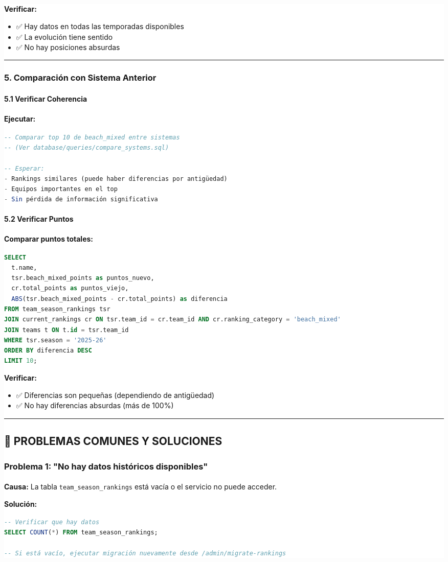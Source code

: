**Verificar:**
- ✅ Hay datos en todas las temporadas disponibles
- ✅ La evolución tiene sentido
- ✅ No hay posiciones absurdas

---

### **5. Comparación con Sistema Anterior**

#### **5.1 Verificar Coherencia**

**Ejecutar:**

```sql
-- Comparar top 10 de beach_mixed entre sistemas
-- (Ver database/queries/compare_systems.sql)

-- Esperar:
- Rankings similares (puede haber diferencias por antigüedad)
- Equipos importantes en el top
- Sin pérdida de información significativa
```

#### **5.2 Verificar Puntos**

**Comparar puntos totales:**

```sql
SELECT 
  t.name,
  tsr.beach_mixed_points as puntos_nuevo,
  cr.total_points as puntos_viejo,
  ABS(tsr.beach_mixed_points - cr.total_points) as diferencia
FROM team_season_rankings tsr
JOIN current_rankings cr ON tsr.team_id = cr.team_id AND cr.ranking_category = 'beach_mixed'
JOIN teams t ON t.id = tsr.team_id
WHERE tsr.season = '2025-26'
ORDER BY diferencia DESC
LIMIT 10;
```

**Verificar:**
- ✅ Diferencias son pequeñas (dependiendo de antigüedad)
- ✅ No hay diferencias absurdas (más de 100%)

---

## 🚨 PROBLEMAS COMUNES Y SOLUCIONES

### **Problema 1: "No hay datos históricos disponibles"**

**Causa:** La tabla `team_season_rankings` está vacía o el servicio no puede acceder.

**Solución:**
```sql
-- Verificar que hay datos
SELECT COUNT(*) FROM team_season_rankings;

-- Si está vacío, ejecutar migración nuevamente desde /admin/migrate-rankings
```
